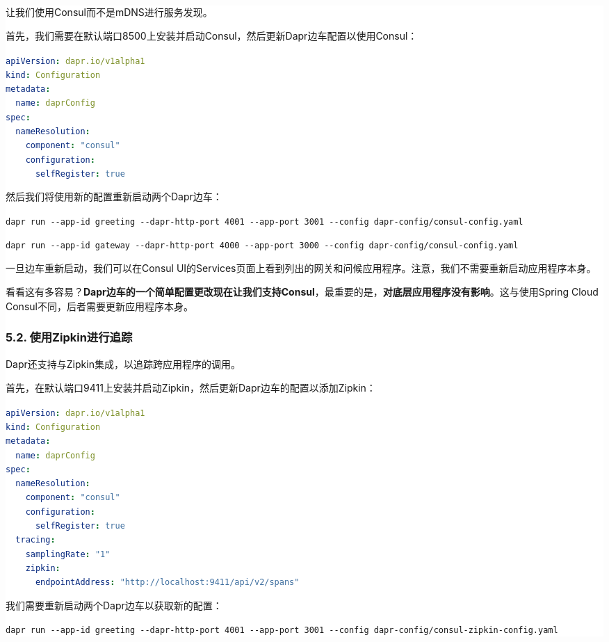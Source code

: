 让我们使用Consul而不是mDNS进行服务发现。

首先，我们需要在默认端口8500上安装并启动Consul，然后更新Dapr边车配置以使用Consul：

```yaml
apiVersion: dapr.io/v1alpha1
kind: Configuration
metadata:
  name: daprConfig
spec:
  nameResolution:
    component: "consul"
    configuration:
      selfRegister: true
```

然后我们将使用新的配置重新启动两个Dapr边车：

```shell
dapr run --app-id greeting --dapr-http-port 4001 --app-port 3001 --config dapr-config/consul-config.yaml
```

```shell
dapr run --app-id gateway --dapr-http-port 4000 --app-port 3000 --config dapr-config/consul-config.yaml
```

一旦边车重新启动，我们可以在Consul UI的Services页面上看到列出的网关和问候应用程序。注意，我们不需要重新启动应用程序本身。

看看这有多容易？**Dapr边车的一个简单配置更改现在让我们支持Consul**，最重要的是，**对底层应用程序没有影响**。这与使用Spring Cloud Consul不同，后者需要更新应用程序本身。

### **5.2. 使用Zipkin进行追踪**

Dapr还支持与Zipkin集成，以追踪跨应用程序的调用。

首先，在默认端口9411上安装并启动Zipkin，然后更新Dapr边车的配置以添加Zipkin：

```yaml
apiVersion: dapr.io/v1alpha1
kind: Configuration
metadata:
  name: daprConfig
spec:
  nameResolution:
    component: "consul"
    configuration:
      selfRegister: true
  tracing:
    samplingRate: "1"
    zipkin:
      endpointAddress: "http://localhost:9411/api/v2/spans"
```

我们需要重新启动两个Dapr边车以获取新的配置：

```shell
dapr run --app-id greeting --dapr-http-port 4001 --app-port 3001 --config dapr-config/consul-zipkin-config.yaml
```
